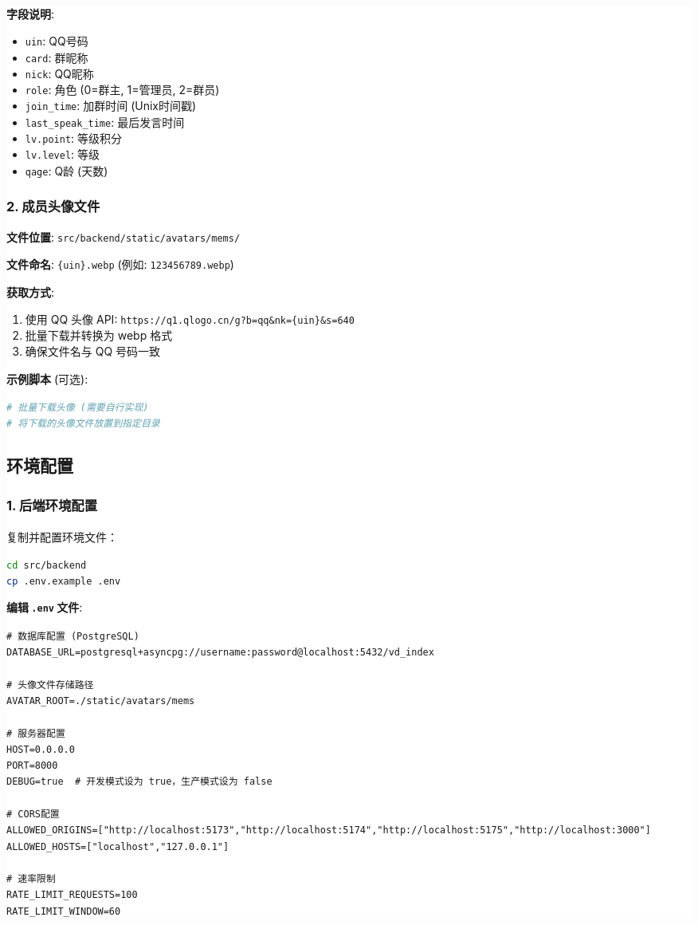 **字段说明**:
- `uin`: QQ号码
- `card`: 群昵称
- `nick`: QQ昵称
- `role`: 角色 (0=群主, 1=管理员, 2=群员)
- `join_time`: 加群时间 (Unix时间戳)
- `last_speak_time`: 最后发言时间
- `lv.point`: 等级积分
- `lv.level`: 等级
- `qage`: Q龄 (天数)

### 2. 成员头像文件

**文件位置**: `src/backend/static/avatars/mems/`

**文件命名**: `{uin}.webp` (例如: `123456789.webp`)

**获取方式**:
1. 使用 QQ 头像 API: `https://q1.qlogo.cn/g?b=qq&nk={uin}&s=640`
2. 批量下载并转换为 webp 格式
3. 确保文件名与 QQ 号码一致

**示例脚本** (可选):
```bash
# 批量下载头像 (需要自行实现)
# 将下载的头像文件放置到指定目录
```

## 环境配置

### 1. 后端环境配置

复制并配置环境文件：
```bash
cd src/backend
cp .env.example .env
```

**编辑 `.env` 文件**:
```env
# 数据库配置 (PostgreSQL)
DATABASE_URL=postgresql+asyncpg://username:password@localhost:5432/vd_index

# 头像文件存储路径
AVATAR_ROOT=./static/avatars/mems

# 服务器配置
HOST=0.0.0.0
PORT=8000
DEBUG=true  # 开发模式设为 true，生产模式设为 false

# CORS配置
ALLOWED_ORIGINS=["http://localhost:5173","http://localhost:5174","http://localhost:5175","http://localhost:3000"]
ALLOWED_HOSTS=["localhost","127.0.0.1"]

# 速率限制
RATE_LIMIT_REQUESTS=100
RATE_LIMIT_WINDOW=60
```
